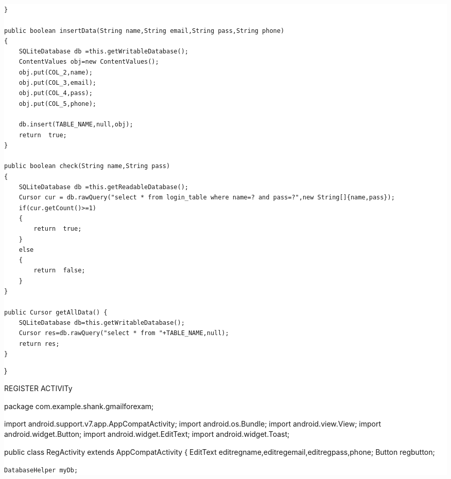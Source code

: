     }

    public boolean insertData(String name,String email,String pass,String phone)
    {
        SQLiteDatabase db =this.getWritableDatabase();
        ContentValues obj=new ContentValues();
        obj.put(COL_2,name);
        obj.put(COL_3,email);
        obj.put(COL_4,pass);
        obj.put(COL_5,phone);

        db.insert(TABLE_NAME,null,obj);
        return  true;
    }

    public boolean check(String name,String pass)
    {
        SQLiteDatabase db =this.getReadableDatabase();
        Cursor cur = db.rawQuery("select * from login_table where name=? and pass=?",new String[]{name,pass});
        if(cur.getCount()>=1)
        {
            return  true;
        }
        else
        {
            return  false;
        }
    }

    public Cursor getAllData() {
        SQLiteDatabase db=this.getWritableDatabase();
        Cursor res=db.rawQuery("select * from "+TABLE_NAME,null);
        return res;
    }
}




REGISTER ACTIVITy


package com.example.shank.gmailforexam;

import android.support.v7.app.AppCompatActivity;
import android.os.Bundle;
import android.view.View;
import android.widget.Button;
import android.widget.EditText;
import android.widget.Toast;

public class RegActivity extends AppCompatActivity {
    EditText editregname,editregemail,editregpass,phone;
    Button regbutton;

    DatabaseHelper myDb;

